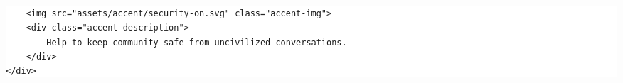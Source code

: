         <img src="assets/accent/security-on.svg" class="accent-img">
        <div class="accent-description">
            Help to keep community safe from uncivilized conversations.
        </div>
    </div>
</div>



